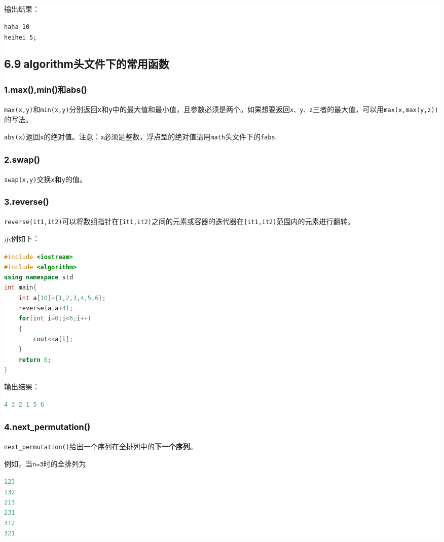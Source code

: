 输出结果：

```
haha 10
heihei 5;
```

## 6.9 algorithm头文件下的常用函数

### 1.max(),min()和abs()

`max(x,y)`和`min(x,y)`分别返回x和y中的最大值和最小值，且参数必须是两个。如果想要返回`x、y、z`三者的最大值，可以用`max(x,max(y,z))`的写法。

`abs(x)`返回`x`的绝对值。注意：`x`必须是整数，浮点型的绝对值请用`math`头文件下的`fabs`.

### 2.swap()

`swap(x,y)`交换`x`和`y`的值。

### 3.reverse()

`reverse(it1,it2)`可以将数组指针在`[it1,it2)`之间的元素或容器的迭代器在`[it1,it2)`范围内的元素进行翻转。

示例如下：

```C++
#include <iostream>
#include <algorithm>
using namespace std
int main{
    int a[10]={1,2,3,4,5,6};
    reverse(a,a+4);
    for(int i=0;i<6;i++)
    {
        cout<<a[i];
    }
    return 0;
}
```

输出结果：

```C++
4 3 2 1 5 6
```

### 4.next_permutation()

`next_permutation()`给出一个序列在全排列中的**下一个序列**。

例如，当`n=3`时的全排列为

```C++
123
132
213
231
312
321
```

